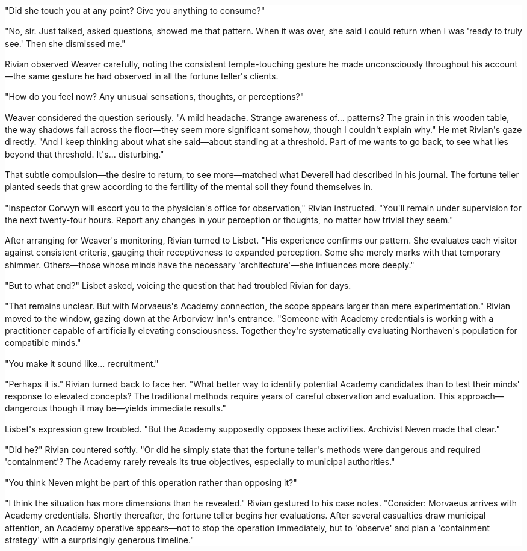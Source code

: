"Did she touch you at any point? Give you anything to consume?"

"No, sir. Just talked, asked questions, showed me that pattern. When it was over, she said I could return when I was 'ready to truly see.' Then she dismissed me."

Rivian observed Weaver carefully, noting the consistent temple-touching gesture he made unconsciously throughout his account—the same gesture he had observed in all the fortune teller's clients.

"How do you feel now? Any unusual sensations, thoughts, or perceptions?"

Weaver considered the question seriously. "A mild headache. Strange awareness of... patterns? The grain in this wooden table, the way shadows fall across the floor—they seem more significant somehow, though I couldn't explain why." He met Rivian's gaze directly. "And I keep thinking about what she said—about standing at a threshold. Part of me wants to go back, to see what lies beyond that threshold. It's... disturbing."

That subtle compulsion—the desire to return, to see more—matched what Deverell had described in his journal. The fortune teller planted seeds that grew according to the fertility of the mental soil they found themselves in.

"Inspector Corwyn will escort you to the physician's office for observation," Rivian instructed. "You'll remain under supervision for the next twenty-four hours. Report any changes in your perception or thoughts, no matter how trivial they seem."

After arranging for Weaver's monitoring, Rivian turned to Lisbet. "His experience confirms our pattern. She evaluates each visitor against consistent criteria, gauging their receptiveness to expanded perception. Some she merely marks with that temporary shimmer. Others—those whose minds have the necessary 'architecture'—she influences more deeply."

"But to what end?" Lisbet asked, voicing the question that had troubled Rivian for days.

"That remains unclear. But with Morvaeus's Academy connection, the scope appears larger than mere experimentation." Rivian moved to the window, gazing down at the Arborview Inn's entrance. "Someone with Academy credentials is working with a practitioner capable of artificially elevating consciousness. Together they're systematically evaluating Northaven's population for compatible minds."

"You make it sound like... recruitment."

"Perhaps it is." Rivian turned back to face her. "What better way to identify potential Academy candidates than to test their minds' response to elevated concepts? The traditional methods require years of careful observation and evaluation. This approach—dangerous though it may be—yields immediate results."

Lisbet's expression grew troubled. "But the Academy supposedly opposes these activities. Archivist Neven made that clear."

"Did he?" Rivian countered softly. "Or did he simply state that the fortune teller's methods were dangerous and required 'containment'? The Academy rarely reveals its true objectives, especially to municipal authorities."

"You think Neven might be part of this operation rather than opposing it?"

"I think the situation has more dimensions than he revealed." Rivian gestured to his case notes. "Consider: Morvaeus arrives with Academy credentials. Shortly thereafter, the fortune teller begins her evaluations. After several casualties draw municipal attention, an Academy operative appears—not to stop the operation immediately, but to 'observe' and plan a 'containment strategy' with a surprisingly generous timeline."

